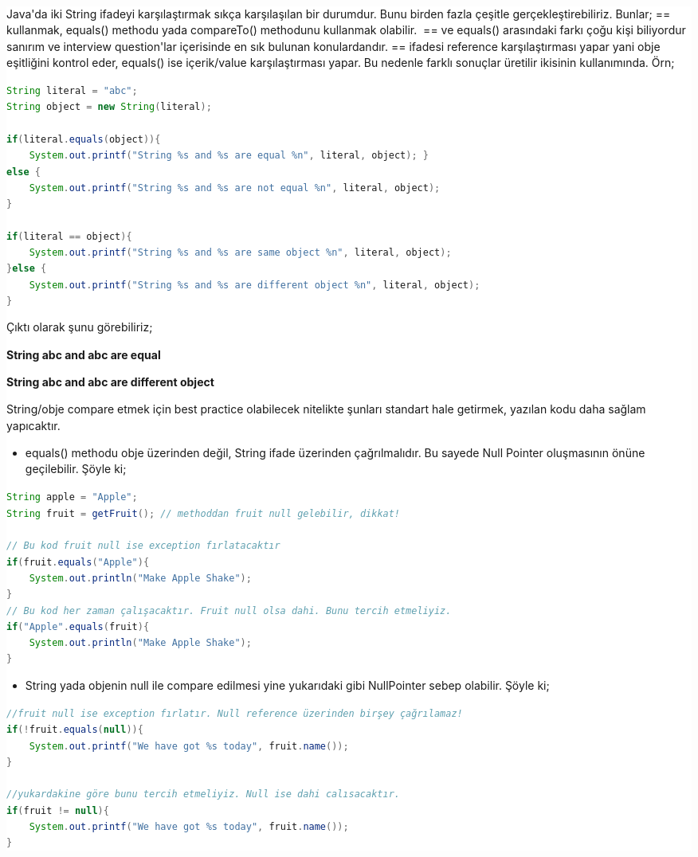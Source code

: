 Java'da iki String ifadeyi karşılaştırmak sıkça karşılaşılan bir durumdur. Bunu birden fazla çeşitle gerçekleştirebiliriz. Bunlar; == kullanmak, equals() methodu yada compareTo() methodunu kullanmak olabilir.  == ve equals() arasındaki farkı çoğu kişi biliyordur sanırım ve interview question'lar içerisinde en sık bulunan konulardandır. == ifadesi reference karşılaştırması yapar yani obje eşitliğini kontrol eder, equals() ise içerik/value karşılaştırması yapar. Bu nedenle farklı sonuçlar üretilir ikisinin kullanımında. Örn;

``` java
String literal = "abc";
String object = new String(literal);

if(literal.equals(object)){
    System.out.printf("String %s and %s are equal %n", literal, object); }
else {
    System.out.printf("String %s and %s are not equal %n", literal, object);
}

if(literal == object){
    System.out.printf("String %s and %s are same object %n", literal, object);
}else {
    System.out.printf("String %s and %s are different object %n", literal, object);
}
```
Çıktı olarak şunu görebiliriz;

**String abc and abc are equal**

**String abc and abc are different object**

String/obje compare etmek için best practice olabilecek nitelikte şunları standart hale getirmek, yazılan kodu daha sağlam yapıcaktır.

* equals() methodu obje üzerinden değil, String ifade üzerinden çağrılmalıdır. Bu sayede Null Pointer oluşmasının önüne geçilebilir. Şöyle ki;

``` java
String apple = "Apple";
String fruit = getFruit(); // methoddan fruit null gelebilir, dikkat!

// Bu kod fruit null ise exception fırlatacaktır
if(fruit.equals("Apple"){
    System.out.println("Make Apple Shake");
}
// Bu kod her zaman çalışacaktır. Fruit null olsa dahi. Bunu tercih etmeliyiz.
if("Apple".equals(fruit){
    System.out.println("Make Apple Shake");
}
```

* String yada objenin null ile compare edilmesi yine yukarıdaki gibi NullPointer sebep olabilir. Şöyle ki;

``` java
//fruit null ise exception fırlatır. Null reference üzerinden birşey çağrılamaz!
if(!fruit.equals(null)){
    System.out.printf("We have got %s today", fruit.name());
}

//yukardakine göre bunu tercih etmeliyiz. Null ise dahi calısacaktır.
if(fruit != null){
    System.out.printf("We have got %s today", fruit.name());
}
```
